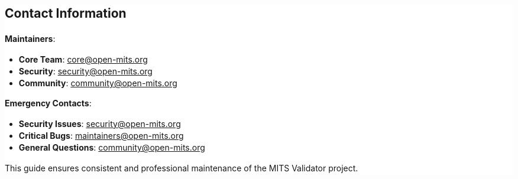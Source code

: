 ## Contact Information

**Maintainers**:
- **Core Team**: core@open-mits.org
- **Security**: security@open-mits.org
- **Community**: community@open-mits.org

**Emergency Contacts**:
- **Security Issues**: security@open-mits.org
- **Critical Bugs**: maintainers@open-mits.org
- **General Questions**: community@open-mits.org

This guide ensures consistent and professional maintenance of the MITS Validator project.
